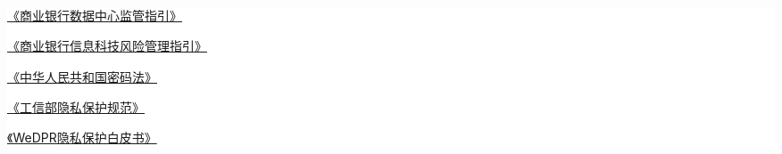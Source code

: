 [《商业银行数据中心监管指引》](https://baike.baidu.com/item/%E5%95%86%E4%B8%9A%E9%93%B6%E8%A1%8C%E6%95%B0%E6%8D%AE%E4%B8%AD%E5%BF%83%E7%9B%91%E7%AE%A1%E6%8C%87%E5%BC%95)

[《商业银行信息科技风险管理指引》](https://baike.baidu.com/item/%E5%95%86%E4%B8%9A%E9%93%B6%E8%A1%8C%E4%BF%A1%E6%81%AF%E7%A7%91%E6%8A%80%E9%A3%8E%E9%99%A9%E7%AE%A1%E7%90%86%E6%8C%87%E5%BC%95)

[《中华人民共和国密码法》](https://baike.baidu.com/item/%E4%B8%AD%E5%8D%8E%E4%BA%BA%E6%B0%91%E5%85%B1%E5%92%8C%E5%9B%BD%E5%AF%86%E7%A0%81%E6%B3%95/22860972?fromtitle=%E5%AF%86%E7%A0%81%E6%B3%95&fromid=24078179)

[《工信部隐私保护规范》](http://www.cbdforum.cn/bcweb/index/bz/1-6.html)

[《WeDPR隐私保护白皮书》](https://mp.weixin.qq.com/s/fYCHWb2SwWu-9ySLibrI0w)